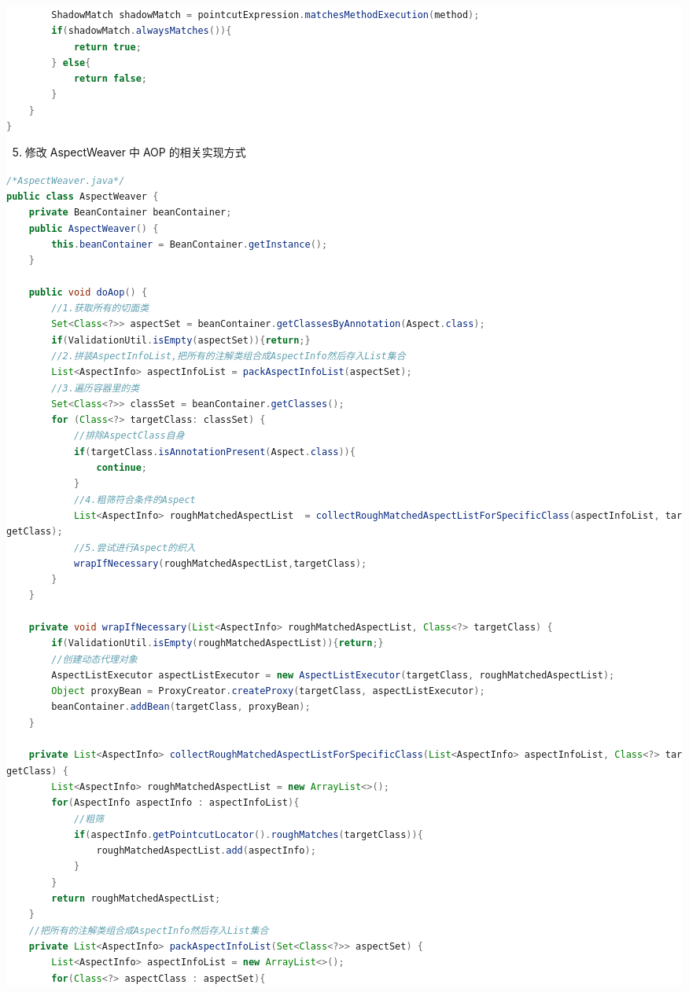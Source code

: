 ```java
        ShadowMatch shadowMatch = pointcutExpression.matchesMethodExecution(method);
        if(shadowMatch.alwaysMatches()){
            return true;
        } else{
            return false;
        }
    }
}
```

5. 修改 AspectWeaver 中 AOP 的相关实现方式
```java
/*AspectWeaver.java*/
public class AspectWeaver {
    private BeanContainer beanContainer;
    public AspectWeaver() {
        this.beanContainer = BeanContainer.getInstance();
    }

    public void doAop() {
        //1.获取所有的切面类
        Set<Class<?>> aspectSet = beanContainer.getClassesByAnnotation(Aspect.class);
        if(ValidationUtil.isEmpty(aspectSet)){return;}
        //2.拼装AspectInfoList,把所有的注解类组合成AspectInfo然后存入List集合
        List<AspectInfo> aspectInfoList = packAspectInfoList(aspectSet);
        //3.遍历容器里的类
        Set<Class<?>> classSet = beanContainer.getClasses();
        for (Class<?> targetClass: classSet) {
            //排除AspectClass自身
            if(targetClass.isAnnotationPresent(Aspect.class)){
                continue;
            }
            //4.粗筛符合条件的Aspect
            List<AspectInfo> roughMatchedAspectList  = collectRoughMatchedAspectListForSpecificClass(aspectInfoList, targetClass);
            //5.尝试进行Aspect的织入
            wrapIfNecessary(roughMatchedAspectList,targetClass);
        }
    }

    private void wrapIfNecessary(List<AspectInfo> roughMatchedAspectList, Class<?> targetClass) {
        if(ValidationUtil.isEmpty(roughMatchedAspectList)){return;}
        //创建动态代理对象
        AspectListExecutor aspectListExecutor = new AspectListExecutor(targetClass, roughMatchedAspectList);
        Object proxyBean = ProxyCreator.createProxy(targetClass, aspectListExecutor);
        beanContainer.addBean(targetClass, proxyBean);
    }

    private List<AspectInfo> collectRoughMatchedAspectListForSpecificClass(List<AspectInfo> aspectInfoList, Class<?> targetClass) {
        List<AspectInfo> roughMatchedAspectList = new ArrayList<>();
        for(AspectInfo aspectInfo : aspectInfoList){
            //粗筛
            if(aspectInfo.getPointcutLocator().roughMatches(targetClass)){
                roughMatchedAspectList.add(aspectInfo);
            }
        }
        return roughMatchedAspectList;
    }
    //把所有的注解类组合成AspectInfo然后存入List集合
    private List<AspectInfo> packAspectInfoList(Set<Class<?>> aspectSet) {
        List<AspectInfo> aspectInfoList = new ArrayList<>();
        for(Class<?> aspectClass : aspectSet){
```